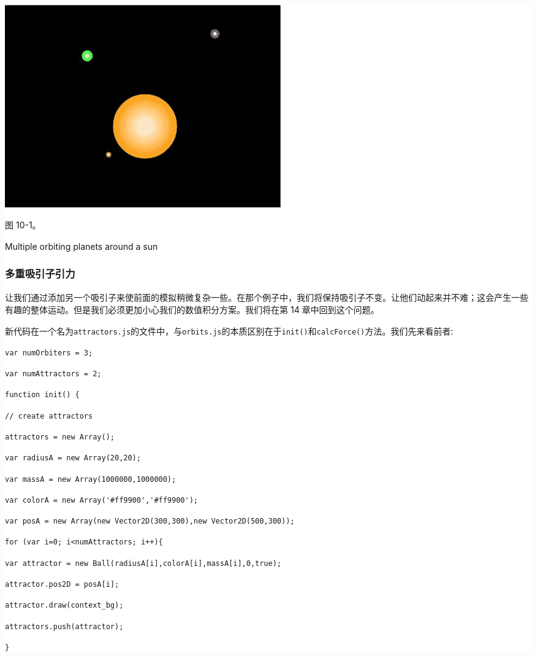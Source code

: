 ![A978-1-4302-6338-8_10_Fig1_HTML.jpg](img/A978-1-4302-6338-8_10_Fig1_HTML.jpg)

图 10-1。

Multiple orbiting planets around a sun

### 多重吸引子引力

让我们通过添加另一个吸引子来使前面的模拟稍微复杂一些。在那个例子中，我们将保持吸引子不变。让他们动起来并不难；这会产生一些有趣的整体运动。但是我们必须更加小心我们的数值积分方案。我们将在第 14 章中回到这个问题。

新代码在一个名为`attractors.js`的文件中，与`orbits.js`的本质区别在于`init()`和`calcForce()`方法。我们先来看前者:

`var numOrbiters = 3;`

`var numAttractors = 2;`

`function init() {`

`// create attractors`

`attractors = new Array();`

`var radiusA = new Array(20,20);`

`var massA = new Array(1000000,1000000);`

`var colorA = new Array('#ff9900','#ff9900');`

`var posA = new Array(new Vector2D(300,300),new Vector2D(500,300));`

`for (var i=0; i<numAttractors; i++){`

`var attractor = new Ball(radiusA[i],colorA[i],massA[i],0,true);`

`attractor.pos2D = posA[i];`

`attractor.draw(context_bg);`

`attractors.push(attractor);`

`}`
